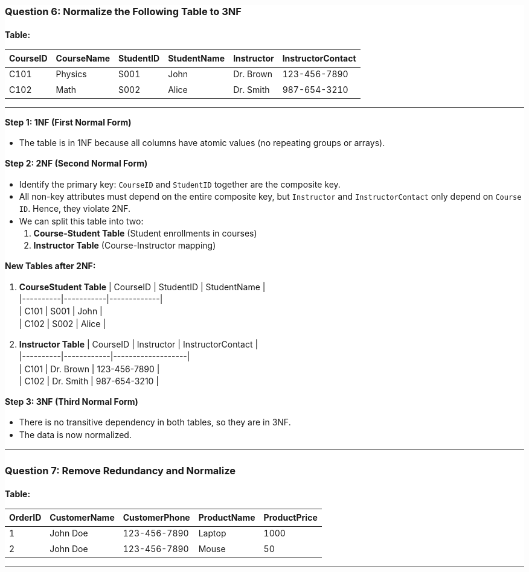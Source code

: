 
### **Question 6: Normalize the Following Table to 3NF**

**Table:**

| CourseID | CourseName | StudentID | StudentName | Instructor | InstructorContact |  
|----------|------------|-----------|-------------|------------|-------------------|  
| C101     | Physics    | S001      | John        | Dr. Brown  | 123-456-7890      |  
| C102     | Math       | S002      | Alice       | Dr. Smith  | 987-654-3210      |  

---

**Step 1: 1NF (First Normal Form)**
- The table is in 1NF because all columns have atomic values (no repeating groups or arrays).

**Step 2: 2NF (Second Normal Form)**
- Identify the primary key: `CourseID` and `StudentID` together are the composite key.
- All non-key attributes must depend on the entire composite key, but `Instructor` and `InstructorContact` only depend on `CourseID`. Hence, they violate 2NF.
- We can split this table into two:
  1. **Course-Student Table** (Student enrollments in courses)
  2. **Instructor Table** (Course-Instructor mapping)

**New Tables after 2NF:**

1. **CourseStudent Table**
   | CourseID | StudentID | StudentName |  
   |----------|-----------|-------------|  
   | C101     | S001      | John        |  
   | C102     | S002      | Alice       |  

2. **Instructor Table**
   | CourseID | Instructor | InstructorContact |  
   |----------|------------|-------------------|  
   | C101     | Dr. Brown  | 123-456-7890      |  
   | C102     | Dr. Smith  | 987-654-3210      |  

**Step 3: 3NF (Third Normal Form)**
- There is no transitive dependency in both tables, so they are in 3NF.
- The data is now normalized.

---

### **Question 7: Remove Redundancy and Normalize**

**Table:**

| OrderID | CustomerName | CustomerPhone | ProductName | ProductPrice |  
|---------|--------------|---------------|-------------|--------------|  
| 1       | John Doe     | 123-456-7890  | Laptop      | 1000         |  
| 2       | John Doe     | 123-456-7890  | Mouse       | 50           |  

---